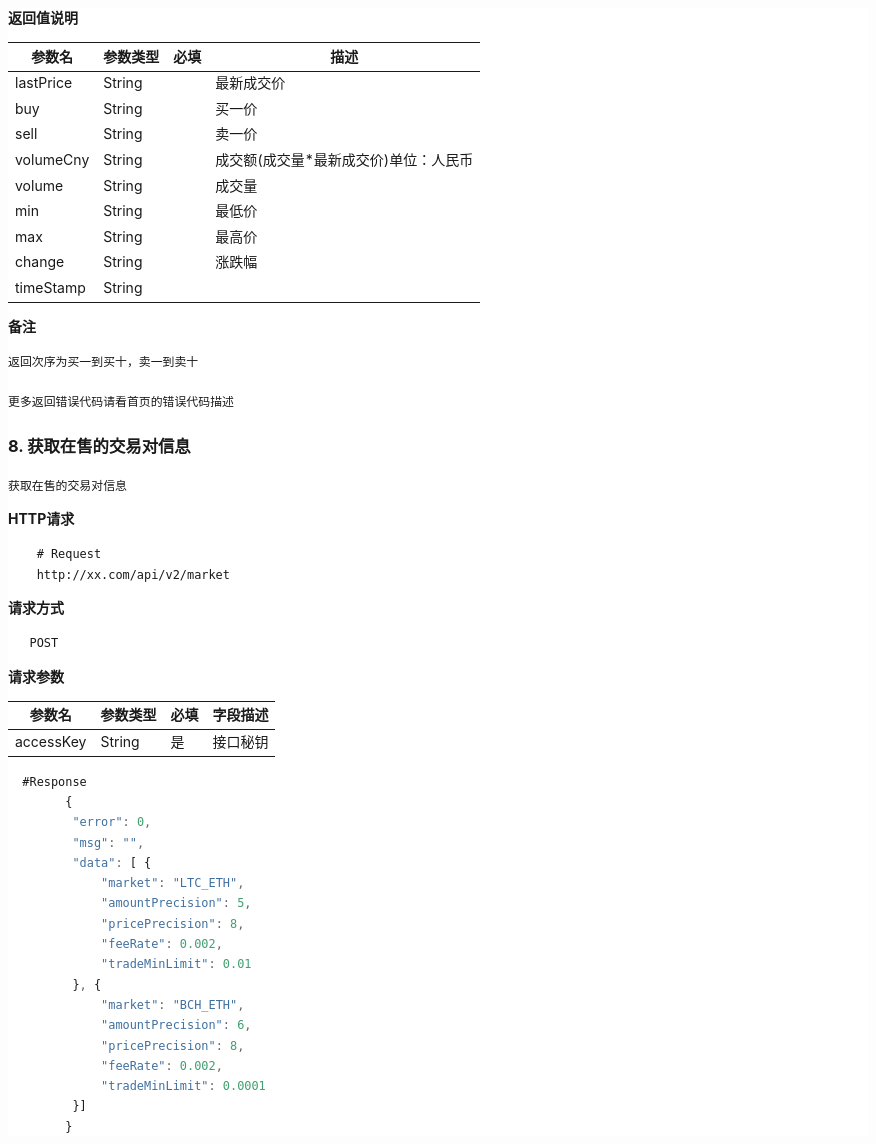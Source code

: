   **返回值说明**  
     
   
   | 参数名 | 参数类型  | 必填 | 描述 |
   | ------------- |----|----|----|
   | lastPrice | String |   | 最新成交价 |
   | buy | String |   | 买一价 |
   | sell | String |   | 卖一价 |
   | volumeCny | String |   | 成交额(成交量*最新成交价)单位：人民币 |
   | volume	 |String  |   |  成交量 |
   | min		 |String  |   | 最低价 |
   | max	 |String  |   | 最高价 |
   | change		 |String  |   |  涨跌幅 |
   | timeStamp		 |String  |   |   |

   **备注**  
     
     
    返回次序为买一到买十，卖一到卖十
     
    更多返回错误代码请看首页的错误代码描述  
     
    
     
   ### 8. 获取在售的交易对信息
   
    获取在售的交易对信息
     
   **HTTP请求**
        
   ```http
       # Request
       http://xx.com/api/v2/market
   ```
   **请求方式**
        
       POST
        
   **请求参数**  
        
        
   | 参数名 | 参数类型  | 必填 | 字段描述 | 
   | ------------- |----|----|------|
   | accessKey | String | 是 | 接口秘钥 | 	
      
   ```javascript
     #Response
           {
           	"error": 0,
           	"msg": "",
           	"data": [ {
           		"market": "LTC_ETH",
           		"amountPrecision": 5,
           		"pricePrecision": 8,
           		"feeRate": 0.002,
           		"tradeMinLimit": 0.01
           	}, {
           		"market": "BCH_ETH",
           		"amountPrecision": 6,
           		"pricePrecision": 8,
           		"feeRate": 0.002,
           		"tradeMinLimit": 0.0001
           	}]
           }
   ```